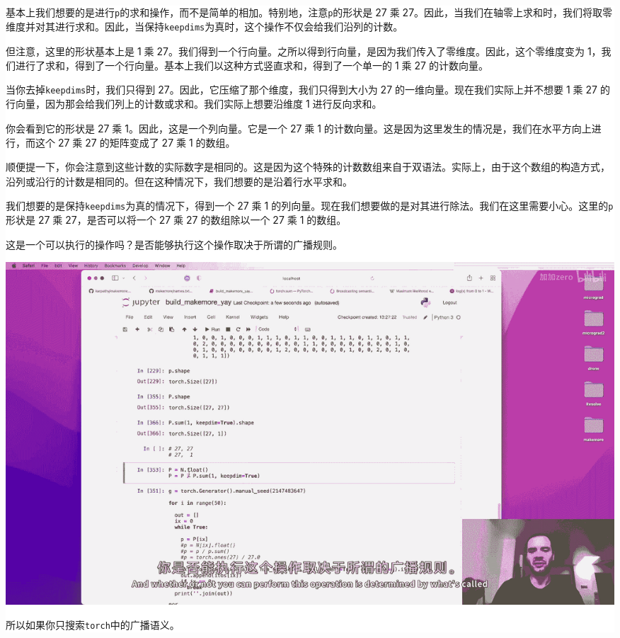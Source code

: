 基本上我们想要的是进行`p`的求和操作，而不是简单的相加。特别地，注意`p`的形状是 27 乘 27。因此，当我们在轴零上求和时，我们将取零维度并对其进行求和。因此，当保持`keepdims`为真时，这个操作不仅会给我们沿列的计数。

但注意，这里的形状基本上是 1 乘 27。我们得到一个行向量。之所以得到行向量，是因为我们传入了零维度。因此，这个零维度变为 1，我们进行了求和，得到了一个行向量。基本上我们以这种方式竖直求和，得到了一个单一的 1 乘 27 的计数向量。

当你去掉`keepdims`时，我们只得到 27。因此，它压缩了那个维度，我们只得到大小为 27 的一维向量。现在我们实际上并不想要 1 乘 27 的行向量，因为那会给我们列上的计数或求和。我们实际上想要沿维度 1 进行反向求和。

你会看到它的形状是 27 乘 1。因此，这是一个列向量。它是一个 27 乘 1 的计数向量。这是因为这里发生的情况是，我们在水平方向上进行，而这个 27 乘 27 的矩阵变成了 27 乘 1 的数组。

顺便提一下，你会注意到这些计数的实际数字是相同的。这是因为这个特殊的计数数组来自于双语法。实际上，由于这个数组的构造方式，沿列或沿行的计数是相同的。但在这种情况下，我们想要的是沿着行水平求和。

我们想要的是保持`keepdims`为真的情况下，得到一个 27 乘 1 的列向量。现在我们想要做的是对其进行除法。我们在这里需要小心。这里的`p`形状是 27 乘 27，是否可以将一个 27 乘 27 的数组除以一个 27 乘 1 的数组。

这是一个可以执行的操作吗？是否能够执行这个操作取决于所谓的广播规则。

![](img/9b0f3ae8b78024dba93e80534d70c09b_148.png)

所以如果你只搜索`torch`中的广播语义。

